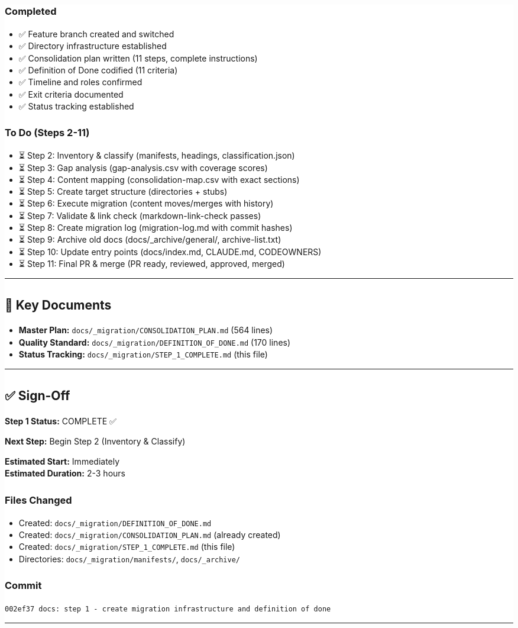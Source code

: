 ### Completed
- ✅ Feature branch created and switched
- ✅ Directory infrastructure established
- ✅ Consolidation plan written (11 steps, complete instructions)
- ✅ Definition of Done codified (11 criteria)
- ✅ Timeline and roles confirmed
- ✅ Exit criteria documented
- ✅ Status tracking established

### To Do (Steps 2-11)
- ⏳ Step 2: Inventory & classify (manifests, headings, classification.json)
- ⏳ Step 3: Gap analysis (gap-analysis.csv with coverage scores)
- ⏳ Step 4: Content mapping (consolidation-map.csv with exact sections)
- ⏳ Step 5: Create target structure (directories + stubs)
- ⏳ Step 6: Execute migration (content moves/merges with history)
- ⏳ Step 7: Validate & link check (markdown-link-check passes)
- ⏳ Step 8: Create migration log (migration-log.md with commit hashes)
- ⏳ Step 9: Archive old docs (docs/_archive/general/, archive-list.txt)
- ⏳ Step 10: Update entry points (docs/index.md, CLAUDE.md, CODEOWNERS)
- ⏳ Step 11: Final PR & merge (PR ready, reviewed, approved, merged)

---

## 🔗 Key Documents

- **Master Plan:** `docs/_migration/CONSOLIDATION_PLAN.md` (564 lines)
- **Quality Standard:** `docs/_migration/DEFINITION_OF_DONE.md` (170 lines)
- **Status Tracking:** `docs/_migration/STEP_1_COMPLETE.md` (this file)

---

## ✅ Sign-Off

**Step 1 Status:** COMPLETE ✅

**Next Step:** Begin Step 2 (Inventory & Classify)

**Estimated Start:** Immediately  
**Estimated Duration:** 2-3 hours

### Files Changed
- Created: `docs/_migration/DEFINITION_OF_DONE.md`
- Created: `docs/_migration/CONSOLIDATION_PLAN.md` (already created)
- Created: `docs/_migration/STEP_1_COMPLETE.md` (this file)
- Directories: `docs/_migration/manifests/`, `docs/_archive/`

### Commit
```
002ef37 docs: step 1 - create migration infrastructure and definition of done
```

---